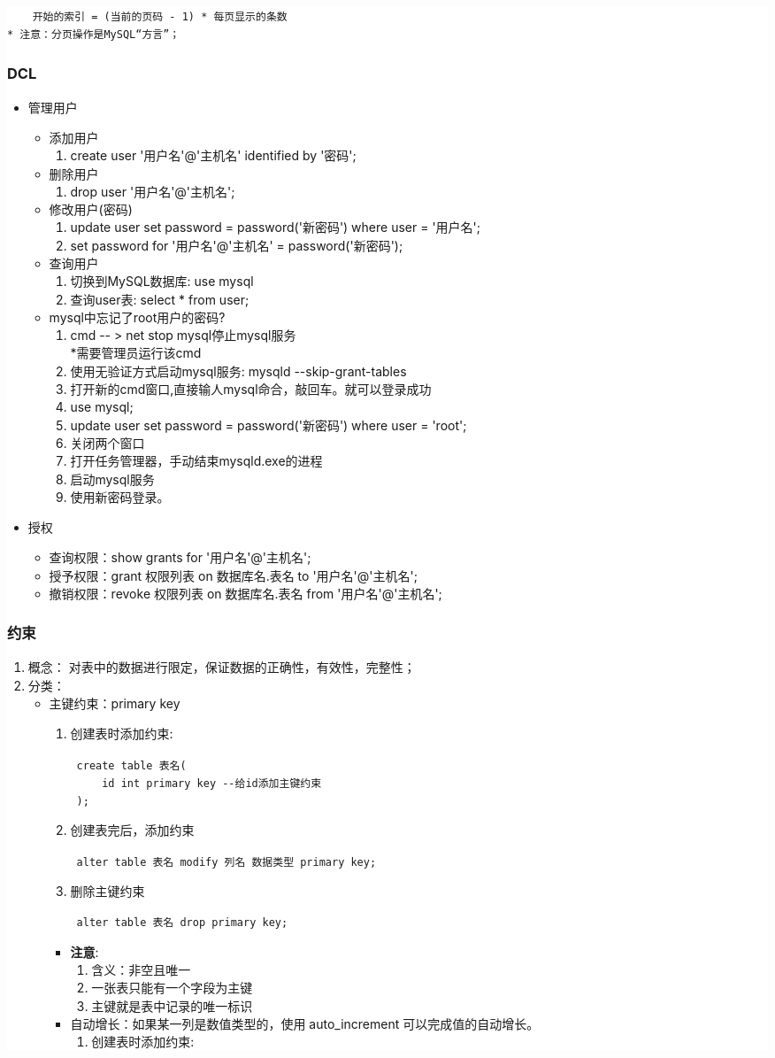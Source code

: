         开始的索引 = (当前的页码 - 1) * 每页显示的条数
    * 注意：分页操作是MySQL“方言”；  

### DCL
* 管理用户
    * 添加用户
        1. create user '用户名'@'主机名' identified by '密码';
    * 删除用户
        1. drop user '用户名'@'主机名';
    * 修改用户(密码)
        1. update user set password = password('新密码') where user = '用户名';
        2. set password for '用户名'@'主机名' = password('新密码');
    * 查询用户
        1. 切换到MySQL数据库: use mysql
        2. 查询user表: select * from user;
    * mysql中忘记了root用户的密码?
        1. cmd -- > net stop mysql停止mysql服务  
            *需要管理员运行该cmd
        2. 使用无验证方式启动mysql服务: mysqld --skip-grant-tables  
        3. 打开新的cmd窗口,直接输人mysql命合，敲回车。就可以登录成功  
        4. use mysql;  
        5. update user set password = password('新密码') where user = 'root';  
        6. 关闭两个窗口  
        7. 打开任务管理器，手动结束mysqld.exe的进程  
        8. 启动mysql服务  
        9. 使用新密码登录。  

* 授权
    * 查询权限：show grants for '用户名'@'主机名';
    * 授予权限：grant 权限列表 on 数据库名.表名 to '用户名'@'主机名';
    * 撤销权限：revoke 权限列表 on 数据库名.表名 from '用户名'@'主机名';

### 约束
1. 概念： 对表中的数据进行限定，保证数据的正确性，有效性，完整性；
2. 分类：
    * 主键约束：primary key
        1. 创建表时添加约束:  
        
                create table 表名(
                    id int primary key --给id添加主键约束
                );
        2. 创建表完后，添加约束
                
                alter table 表名 modify 列名 数据类型 primary key;
        3. 删除主键约束
        
                alter table 表名 drop primary key;
        * **注意**:
            1. 含义：非空且唯一
            2. 一张表只能有一个字段为主键
            3. 主键就是表中记录的唯一标识
        * 自动增长：如果某一列是数值类型的，使用 auto_increment 可以完成值的自动增长。
            1. 创建表时添加约束:  
        